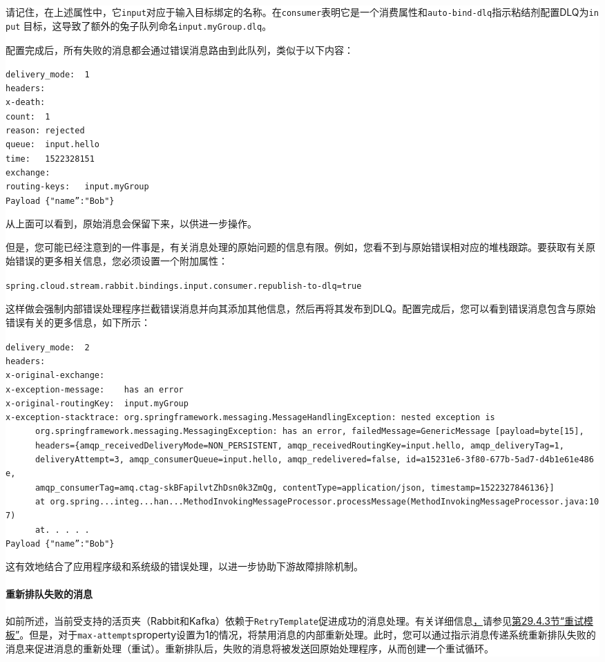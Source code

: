 请记住，在上述属性中，它`input`对应于输入目标绑定的名称。在`consumer`表明它是一个消费属性和`auto-bind-dlq`指示粘结剂配置DLQ为`input` 目标，这导致了额外的兔子队列命名`input.myGroup.dlq`。

配置完成后，所有失败的消息都会通过错误消息路由到此队列，类似于以下内容：

```properties
delivery_mode:	1
headers:
x-death:
count:	1
reason:	rejected
queue:	input.hello
time:	1522328151
exchange:
routing-keys:	input.myGroup
Payload {"name”:"Bob"}
```

从上面可以看到，原始消息会保留下来，以供进一步操作。

但是，您可能已经注意到的一件事是，有关消息处理的原始问题的信息有限。例如，您看不到与原始错误相对应的堆栈跟踪。要获取有关原始错误的更多相关信息，您必须设置一个附加属性：

```properties
spring.cloud.stream.rabbit.bindings.input.consumer.republish-to-dlq=true
```

这样做会强制内部错误处理程序拦截错误消息并向其添加其他信息，然后再将其发布到DLQ。配置完成后，您可以看到错误消息包含与原始错误有关的更多信息，如下所示：

```properties
delivery_mode:	2
headers:
x-original-exchange:
x-exception-message:	has an error
x-original-routingKey:	input.myGroup
x-exception-stacktrace:	org.springframework.messaging.MessageHandlingException: nested exception is
      org.springframework.messaging.MessagingException: has an error, failedMessage=GenericMessage [payload=byte[15],
      headers={amqp_receivedDeliveryMode=NON_PERSISTENT, amqp_receivedRoutingKey=input.hello, amqp_deliveryTag=1,
      deliveryAttempt=3, amqp_consumerQueue=input.hello, amqp_redelivered=false, id=a15231e6-3f80-677b-5ad7-d4b1e61e486e,
      amqp_consumerTag=amq.ctag-skBFapilvtZhDsn0k3ZmQg, contentType=application/json, timestamp=1522327846136}]
      at org.spring...integ...han...MethodInvokingMessageProcessor.processMessage(MethodInvokingMessageProcessor.java:107)
      at. . . . .
Payload {"name”:"Bob"}
```

这有效地结合了应用程序级和系统级的错误处理，以进一步协助下游故障排除机制。

#### 重新排队失败的消息

如前所述，当前受支持的活页夹（Rabbit和Kafka）依赖于`RetryTemplate`促进成功的消息处理。有关详细信息[，](https://cloud.spring.io/spring-cloud-static/Greenwich.SR3/multi/multi__programming_model.html#_retry_template)请参见[第29.4.3节“重试模板”](https://cloud.spring.io/spring-cloud-static/Greenwich.SR3/multi/multi__programming_model.html#_retry_template)。但是，对于`max-attempts`property设置为1的情况，将禁用消息的内部重新处理。此时，您可以通过指示消息传递系统重新排队失败的消息来促进消息的重新处理（重试）。重新排队后，失败的消息将被发送回原始处理程序，从而创建一个重试循环。
